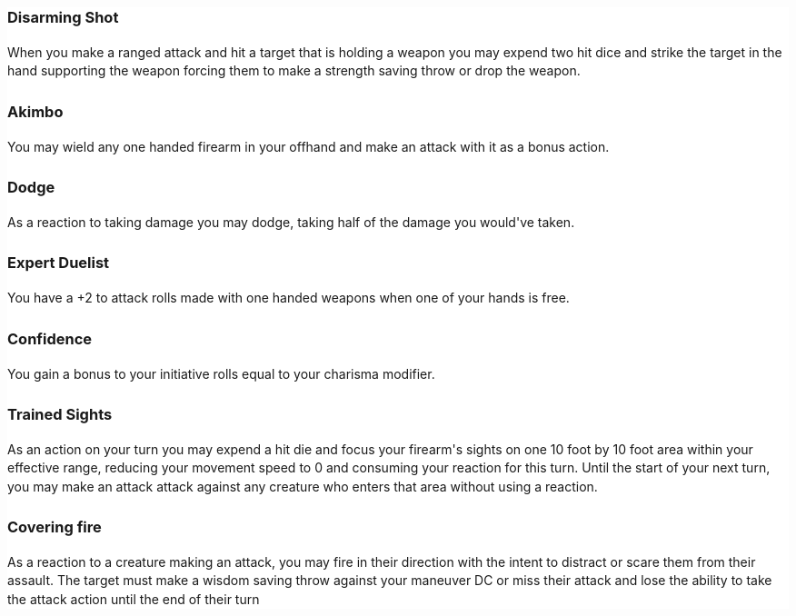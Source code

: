 ### Disarming Shot
When you make a ranged attack and hit a target that is holding a weapon you may expend two hit dice and strike the target in the hand supporting the weapon forcing them to make a strength saving throw or drop the weapon.

### Akimbo
You may wield any one handed firearm in your offhand and make an attack with it
as a bonus action.

### Dodge
As a reaction to taking damage you may dodge, taking half of the damage you would've taken.

### Expert Duelist
You have a +2 to attack rolls made with one handed weapons when one of your hands is free.

### Confidence
You gain a bonus to your initiative rolls equal to your charisma modifier.

### Trained Sights
As an action on your turn you may expend a hit die and focus your firearm's sights on one 10 foot by 10 foot area within your effective range, reducing your movement speed to 0 and consuming your reaction for this turn. Until the start of your next turn, you may make an attack attack against any creature who enters that area without using a reaction.

### Covering fire
As a reaction to a creature making an attack, you may fire in their direction with the intent to distract or scare them from their assault. The target must make a wisdom saving throw against your maneuver DC or miss their attack and lose the ability to take the attack action until the end of their turn